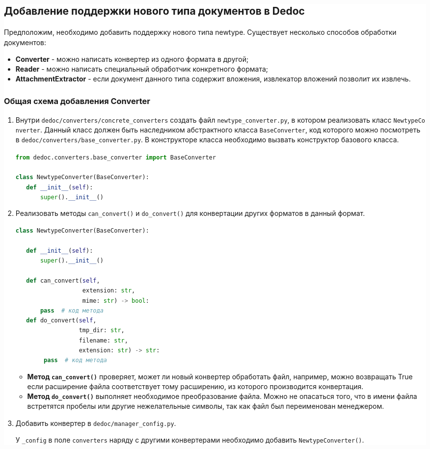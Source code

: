 ## Добавление поддержки нового типа документов в Dedoc

Предположим, необходимо добавить поддержку нового типа newtype.
Существует несколько способов обработки документов:
* **Converter** - можно написать конвертер из одного формата в другой;
* **Reader** - можно написать специальный обработчик конкретного формата;
* **AttachmentExtractor** - если документ данного типа содержит вложения, 
извлекатор вложений позволит их извлечь.

### Общая схема добавления Converter
1. Внутри `dedoc/converters/concrete_converters` создать файл `newtype_converter.py`, 
в котором реализовать класс `NewtypeConverter`. Данный класс должен быть наследником 
абстрактного класса `BaseConverter`, код которого можно посмотреть в `dedoc/converters/base_converter.py`.
В конструкторе класса необходимо вызвать конструктор базового класса.
    ```python
    from dedoc.converters.base_converter import BaseConverter
   
    class NewtypeConverter(BaseConverter):
       def __init__(self):
           super().__init__()
    ```
2. Реализовать методы `can_convert()` и `do_convert()` для конвертации других форматов в данный формат.

    ```python
    class NewtypeConverter(BaseConverter):
   
       def __init__(self):
           super().__init__()

       def can_convert(self, 
                       extension: str, 
                       mime: str) -> bool:
           pass  # код метода
       def do_convert(self, 
                      tmp_dir: str, 
                      filename: str, 
                      extension: str) -> str:
            pass  # код метода
    ```
    * **Метод `can_convert()`** проверяет, может ли новый конвертер обработать файл, 
    например, можно возвращать True если расширение файла соответствует тому расширению,
    из которого производится конвертация.
    * **Метод `do_convert()`** выполняет необходимое преобразование файла. 
    Можно не опасаться того, что в имени файла встретятся пробелы или другие нежелательные символы,
    так как файл был переименован менеджером.
    
3. Добавить конвертер в `dedoc/manager_config.py`.

   У `_config` в поле `converters` наряду с другими конвертерами необходимо добавить `NewtypeConverter()`.
   